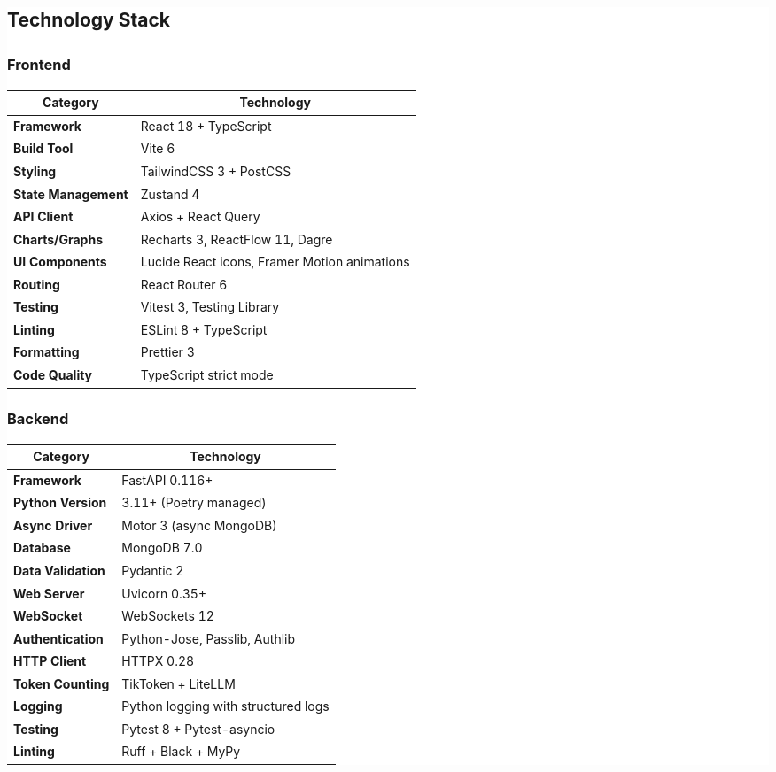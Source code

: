 
## Technology Stack

### Frontend
| Category | Technology |
|----------|-----------|
| **Framework** | React 18 + TypeScript |
| **Build Tool** | Vite 6 |
| **Styling** | TailwindCSS 3 + PostCSS |
| **State Management** | Zustand 4 |
| **API Client** | Axios + React Query |
| **Charts/Graphs** | Recharts 3, ReactFlow 11, Dagre |
| **UI Components** | Lucide React icons, Framer Motion animations |
| **Routing** | React Router 6 |
| **Testing** | Vitest 3, Testing Library |
| **Linting** | ESLint 8 + TypeScript |
| **Formatting** | Prettier 3 |
| **Code Quality** | TypeScript strict mode |

### Backend
| Category | Technology |
|----------|-----------|
| **Framework** | FastAPI 0.116+ |
| **Python Version** | 3.11+ (Poetry managed) |
| **Async Driver** | Motor 3 (async MongoDB) |
| **Database** | MongoDB 7.0 |
| **Data Validation** | Pydantic 2 |
| **Web Server** | Uvicorn 0.35+ |
| **WebSocket** | WebSockets 12 |
| **Authentication** | Python-Jose, Passlib, Authlib |
| **HTTP Client** | HTTPX 0.28 |
| **Token Counting** | TikToken + LiteLLM |
| **Logging** | Python logging with structured logs |
| **Testing** | Pytest 8 + Pytest-asyncio |
| **Linting** | Ruff + Black + MyPy |
